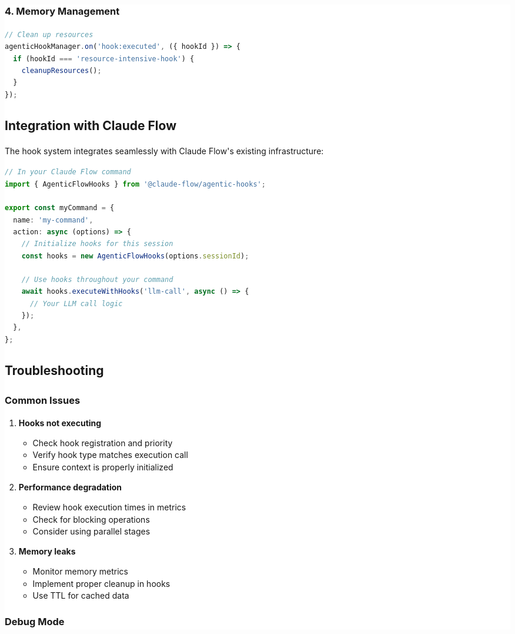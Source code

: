 ### 4. Memory Management

```typescript
// Clean up resources
agenticHookManager.on('hook:executed', ({ hookId }) => {
  if (hookId === 'resource-intensive-hook') {
    cleanupResources();
  }
});
```

## Integration with Claude Flow

The hook system integrates seamlessly with Claude Flow's existing infrastructure:

```typescript
// In your Claude Flow command
import { AgenticFlowHooks } from '@claude-flow/agentic-hooks';

export const myCommand = {
  name: 'my-command',
  action: async (options) => {
    // Initialize hooks for this session
    const hooks = new AgenticFlowHooks(options.sessionId);
    
    // Use hooks throughout your command
    await hooks.executeWithHooks('llm-call', async () => {
      // Your LLM call logic
    });
  },
};
```

## Troubleshooting

### Common Issues

1. **Hooks not executing**
   - Check hook registration and priority
   - Verify hook type matches execution call
   - Ensure context is properly initialized

2. **Performance degradation**
   - Review hook execution times in metrics
   - Check for blocking operations
   - Consider using parallel stages

3. **Memory leaks**
   - Monitor memory metrics
   - Implement proper cleanup in hooks
   - Use TTL for cached data

### Debug Mode
